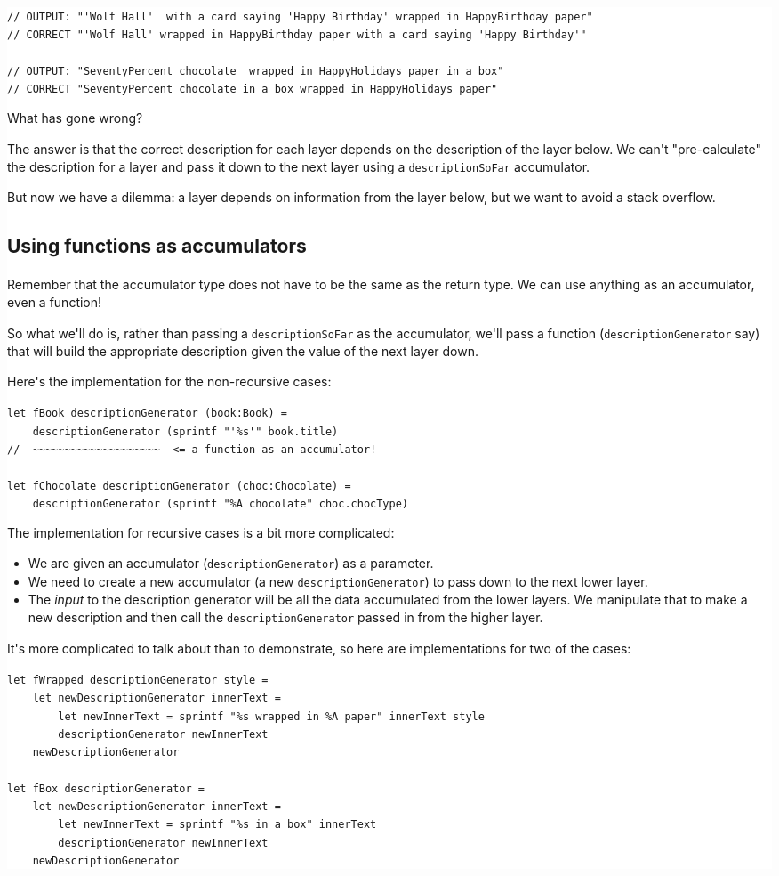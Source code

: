 ```
// OUTPUT: "'Wolf Hall'  with a card saying 'Happy Birthday' wrapped in HappyBirthday paper"
// CORRECT "'Wolf Hall' wrapped in HappyBirthday paper with a card saying 'Happy Birthday'"

// OUTPUT: "SeventyPercent chocolate  wrapped in HappyHolidays paper in a box"
// CORRECT "SeventyPercent chocolate in a box wrapped in HappyHolidays paper"
```

What has gone wrong?

The answer is that the correct description for each layer depends on the description of the layer below. We can't "pre-calculate" the description for a layer
and pass it down to the next layer using a `descriptionSoFar` accumulator.

But now we have a dilemma: a layer depends on information from the layer below, but we want to avoid a stack overflow.

<a id="functions"></a>

## Using functions as accumulators

Remember that the accumulator type does not have to be the same as the return type. We can use anything as an accumulator, even a function!

So what we'll do is, rather than passing a `descriptionSoFar` as the accumulator, we'll pass a function (`descriptionGenerator` say)
that will build the appropriate description given the value of the next layer down.

Here's the implementation for the non-recursive cases:

```
let fBook descriptionGenerator (book:Book) = 
    descriptionGenerator (sprintf "'%s'" book.title)
//  ~~~~~~~~~~~~~~~~~~~~  <= a function as an accumulator!

let fChocolate descriptionGenerator (choc:Chocolate) = 
    descriptionGenerator (sprintf "%A chocolate" choc.chocType)
```

The implementation for recursive cases is a bit more complicated:

* We are given an accumulator (`descriptionGenerator`) as a parameter.
* We need to create a new accumulator (a new `descriptionGenerator`) to pass down to the next lower layer.
* The *input* to the description generator will be all the data accumulated from the lower layers.
  We manipulate that to make a new description and then call the `descriptionGenerator` passed in from the higher layer.

It's more complicated to talk about than to demonstrate, so here are implementations for two of the cases:

```
let fWrapped descriptionGenerator style = 
    let newDescriptionGenerator innerText =
        let newInnerText = sprintf "%s wrapped in %A paper" innerText style
        descriptionGenerator newInnerText 
    newDescriptionGenerator 

let fBox descriptionGenerator = 
    let newDescriptionGenerator innerText =
        let newInnerText = sprintf "%s in a box" innerText 
        descriptionGenerator newInnerText 
    newDescriptionGenerator 
```

